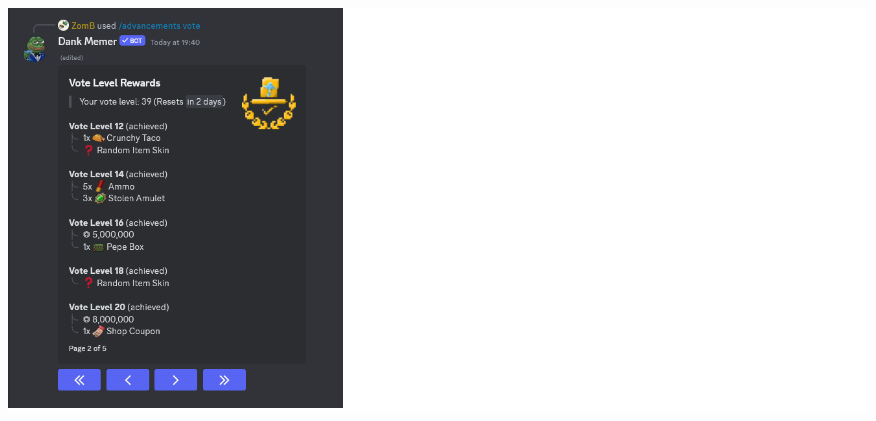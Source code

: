 <img src="/bot-features/advancements/vote-levels/vote_march2024_pg2.png" alt="advancements_vote_page_2" height="400"></p>
